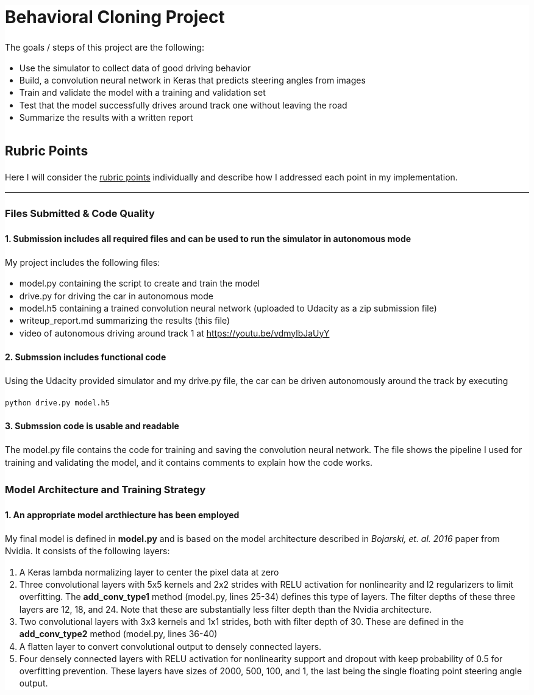 # Behavioral Cloning Project

The goals / steps of this project are the following:
* Use the simulator to collect data of good driving behavior
* Build, a convolution neural network in Keras that predicts steering angles from images
* Train and validate the model with a training and validation set
* Test that the model successfully drives around track one without leaving the road
* Summarize the results with a written report

## Rubric Points

Here I will consider the [rubric points](https://review.udacity.com/#!/rubrics/432/view) individually and describe how I addressed each point in my implementation.  

---
### Files Submitted & Code Quality

#### 1. Submission includes all required files and can be used to run the simulator in autonomous mode

My project includes the following files:
* model.py containing the script to create and train the model
* drive.py for driving the car in autonomous mode
* model.h5 containing a trained convolution neural network (uploaded to Udacity as a zip submission file)
* writeup_report.md summarizing the results (this file)
* video of autonomous driving around track 1 at https://youtu.be/vdmylbJaUyY

#### 2. Submssion includes functional code
Using the Udacity provided simulator and my drive.py file, the car can be driven autonomously around the track by executing 
```sh
python drive.py model.h5
```

#### 3. Submssion code is usable and readable

The model.py file contains the code for training and saving the convolution neural network. The file shows the pipeline I used for training and validating the model, and it contains comments to explain how the code works.

### Model Architecture and Training Strategy

#### 1. An appropriate model arcthiecture has been employed

My final model is defined in **model.py** and is based on the model architecture described in _Bojarski, et. al. 2016_ paper from Nvidia.  It consists of the following layers:

1. A Keras lambda normalizing layer to center the pixel data at zero
2. Three convolutional layers with 5x5 kernels and 2x2 strides with RELU activation for nonlinearity and l2 regularizers to limit overfitting.  The **add_conv_type1** method (model.py, lines 25-34) defines this type of layers.  The filter depths of these three layers are 12, 18, and 24.  Note that these are substantially less filter depth than the Nvidia architecture.
3. Two convolutional layers with 3x3 kernels and 1x1 strides, both with filter depth of 30.  These are defined in the **add_conv_type2** method (model.py, lines 36-40)
4. A flatten layer to convert convolutional output to densely connected layers.
5. Four densely connected layers with RELU activation for nonlinearity support and dropout with keep probability of 0.5 for overfitting prevention.  These layers have sizes of 2000, 500, 100, and 1, the last being the single floating point steering angle output.
